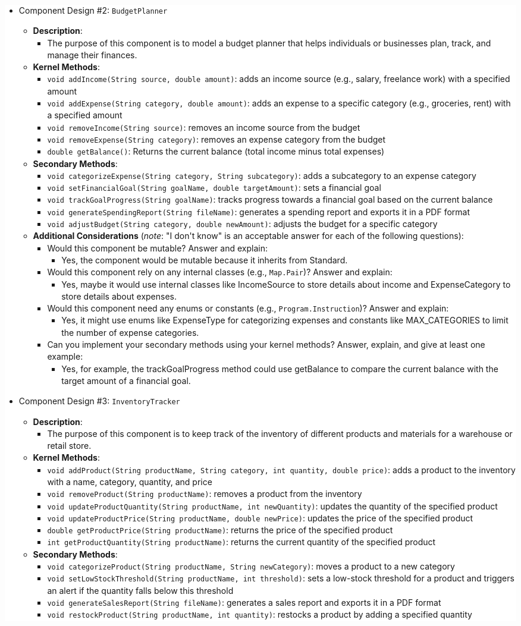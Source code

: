 - Component Design #2: `BudgetPlanner`
  - **Description**:
    - The purpose of this component is to model a budget planner that helps individuals or businesses plan, track, and manage their finances.
  - **Kernel Methods**:
    - `void addIncome(String source, double amount)`: adds an income source (e.g., salary, freelance work) with a specified amount
    - `void addExpense(String category, double amount)`: adds an expense to a specific category (e.g., groceries, rent) with a specified amount
    - `void removeIncome(String source)`: removes an income source from the budget
    - `void removeExpense(String category)`: removes an expense category from the budget
    - `double getBalance()`: Returns the current balance (total income minus total expenses)
  - **Secondary Methods**:
    - `void categorizeExpense(String category, String subcategory)`: adds a subcategory to an expense category
    - `void setFinancialGoal(String goalName, double targetAmount)`: sets a financial goal
    - `void trackGoalProgress(String goalName)`: tracks progress towards a financial goal based on the current balance
    - `void generateSpendingReport(String fileName)`: generates a spending report and exports it in a PDF format
    - `void adjustBudget(String category, double newAmount)`: adjusts the budget for a specific category
  - **Additional Considerations** (*note*: "I don't know" is an acceptable
    answer for each of the following questions):
    - Would this component be mutable? Answer and explain:
      - Yes, the component would be mutable because it inherits from Standard.
    - Would this component rely on any internal classes (e.g., `Map.Pair`)?
      Answer and explain:
      - Yes, maybe it would use internal classes like IncomeSource to store details about income and ExpenseCategory to store details about expenses.
    - Would this component need any enums or constants (e.g.,
      `Program.Instruction`)? Answer and explain:
      - Yes, it might use enums like ExpenseType for categorizing expenses and constants like MAX_CATEGORIES to limit the number of expense categories.
    - Can you implement your secondary methods using your kernel methods?
      Answer, explain, and give at least one example:
      - Yes, for example, the trackGoalProgress method could use getBalance to compare the current balance with the target amount of a financial goal.

- Component Design #3: `InventoryTracker`
  - **Description**:
    - The purpose of this component is to keep track of the inventory of different products and materials for a warehouse or retail store.
  - **Kernel Methods**:
    - `void addProduct(String productName, String category, int quantity, double price)`: adds a product to the inventory with a name, category, quantity, and price
    - `void removeProduct(String productName)`: removes a product from the inventory
    - `void updateProductQuantity(String productName, int newQuantity)`: updates the quantity of the specified product
    - `void updateProductPrice(String productName, double newPrice)`: updates the price of the specified product
    - `double getProductPrice(String productName)`: returns the price of the specified product
    - `int getProductQuantity(String productName)`: returns the current quantity of the specified product
  - **Secondary Methods**:
    - `void categorizeProduct(String productName, String newCategory)`: moves a product to a new category
    - `void setLowStockThreshold(String productName, int threshold)`: sets a low-stock threshold for a product and triggers an alert if the quantity falls below this threshold
    - `void generateSalesReport(String fileName)`: generates a sales report and exports it in a PDF format
    - `void restockProduct(String productName, int quantity)`: restocks a product by adding a specified quantity